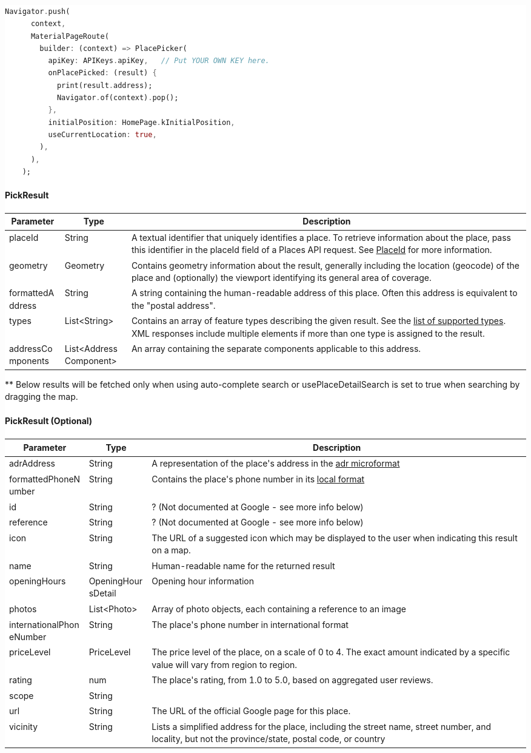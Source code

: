 ```dart
Navigator.push(
      context,
      MaterialPageRoute(
        builder: (context) => PlacePicker(
          apiKey: APIKeys.apiKey,   // Put YOUR OWN KEY here.
          onPlacePicked: (result) {
            print(result.address);
            Navigator.of(context).pop();
          },
          initialPosition: HomePage.kInitialPosition,
          useCurrentLocation: true,
        ),
      ),
    );
```

#### PickResult

| Parameter         | Type                     | Description                                                                                                                                                                                                                                                                 |
| ----------------- | ------------------------ | --------------------------------------------------------------------------------------------------------------------------------------------------------------------------------------------------------------------------------------------------------------------------- |
| placeId           | String                   | A textual identifier that uniquely identifies a place. To retrieve information about the place, pass this identifier in the placeId field of a Places API request. See [PlaceId](https://developers.google.com/places/web-service/place-id) for more information.           |
| geometry          | Geometry                 | Contains geometry information about the result, generally including the location (geocode) of the place and (optionally) the viewport identifying its general area of coverage.                                                                                             |
| formattedAddress  | String                   | A string containing the human-readable address of this place. Often this address is equivalent to the "postal address".                                                                                                                                                     |
| types             | List\<String\>           | Contains an array of feature types describing the given result. See the [list of supported types](https://developers.google.com/places/web-service/supported_types#table2). XML responses include multiple <type> elements if more than one type is assigned to the result. |
| addressComponents | List\<AddressComponent\> | An array containing the separate components applicable to this address.                                                                                                                                                                                                     |

\*\* Below results will be fetched only when using auto-complete search or usePlaceDetailSearch is set to true when searching by dragging the map.

#### PickResult (Optional)

| Parameter                | Type               | Description                                                                                                                                           |
| ------------------------ | ------------------ | ----------------------------------------------------------------------------------------------------------------------------------------------------- |
| adrAddress               | String             | A representation of the place's address in the [adr microformat](http://microformats.org/wiki/adr)                                                    |
| formattedPhoneNumber     | String             | Contains the place's phone number in its [local format](http://en.wikipedia.org/wiki/Local_conventions_for_writing_telephone_numbers)                 |
| id                       | String             | ? (Not documented at Google - see more info below)                                                                                                    |
| reference                | String             | ? (Not documented at Google - see more info below)                                                                                                    |
| icon                     | String             | The URL of a suggested icon which may be displayed to the user when indicating this result on a map.                                                  |
| name                     | String             | Human-readable name for the returned result                                                                                                           |
| openingHours             | OpeningHoursDetail | Opening hour information                                                                                                                              |
| photos                   | List\<Photo\>      | Array of photo objects, each containing a reference to an image                                                                                       |
| internationalPhoneNumber | String             | The place's phone number in international format                                                                                                      |
| priceLevel               | PriceLevel         | The price level of the place, on a scale of 0 to 4. The exact amount indicated by a specific value will vary from region to region.                   |
| rating                   | num                | The place's rating, from 1.0 to 5.0, based on aggregated user reviews.                                                                                |
| scope                    | String             |
| url                      | String             | The URL of the official Google page for this place.                                                                                                   |
| vicinity                 | String             | Lists a simplified address for the place, including the street name, street number, and locality, but not the province/state, postal code, or country |
